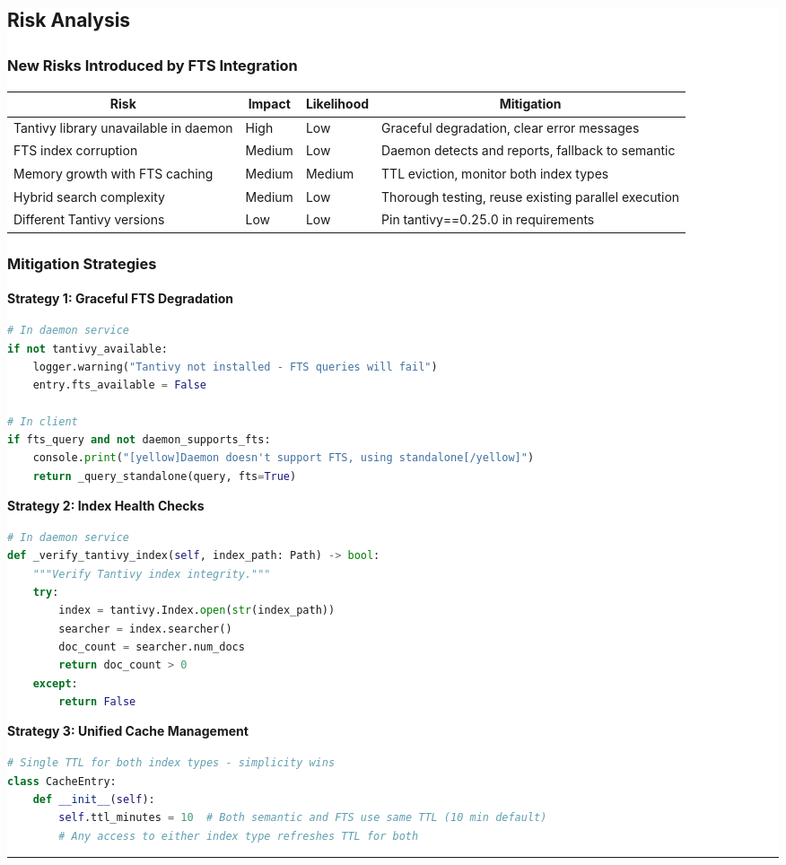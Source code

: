 
## Risk Analysis

### New Risks Introduced by FTS Integration

| Risk | Impact | Likelihood | Mitigation |
|------|--------|------------|------------|
| Tantivy library unavailable in daemon | High | Low | Graceful degradation, clear error messages |
| FTS index corruption | Medium | Low | Daemon detects and reports, fallback to semantic |
| Memory growth with FTS caching | Medium | Medium | TTL eviction, monitor both index types |
| Hybrid search complexity | Medium | Low | Thorough testing, reuse existing parallel execution |
| Different Tantivy versions | Low | Low | Pin tantivy==0.25.0 in requirements |

### Mitigation Strategies

**Strategy 1: Graceful FTS Degradation**
```python
# In daemon service
if not tantivy_available:
    logger.warning("Tantivy not installed - FTS queries will fail")
    entry.fts_available = False

# In client
if fts_query and not daemon_supports_fts:
    console.print("[yellow]Daemon doesn't support FTS, using standalone[/yellow]")
    return _query_standalone(query, fts=True)
```

**Strategy 2: Index Health Checks**
```python
# In daemon service
def _verify_tantivy_index(self, index_path: Path) -> bool:
    """Verify Tantivy index integrity."""
    try:
        index = tantivy.Index.open(str(index_path))
        searcher = index.searcher()
        doc_count = searcher.num_docs
        return doc_count > 0
    except:
        return False
```

**Strategy 3: Unified Cache Management**
```python
# Single TTL for both index types - simplicity wins
class CacheEntry:
    def __init__(self):
        self.ttl_minutes = 10  # Both semantic and FTS use same TTL (10 min default)
        # Any access to either index type refreshes TTL for both
```

---